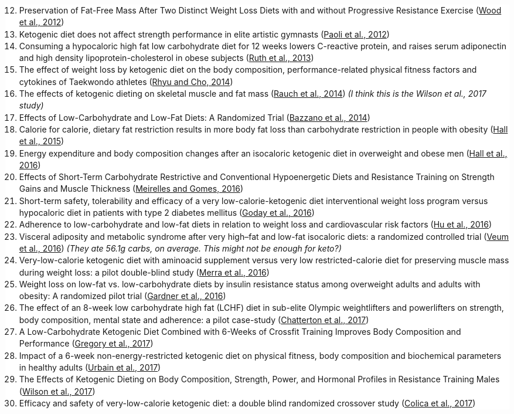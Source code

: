 12.  Preservation of Fat-Free Mass After Two Distinct Weight Loss Diets with and without Progressive Resistance Exercise ([Wood et al., 2012](https://www.researchgate.net/publication/221783289_Preservation_of_Fat-Free_Mass_After_Two_Distinct_Weight_Loss_Diets_with_and_without_Progressive_Resistance_Exercise))
13.  Ketogenic diet does not affect strength performance in elite artistic gymnasts ([Paoli et al., 2012](https://www.ncbi.nlm.nih.gov/pmc/articles/PMC3411406/))
14.  Consuming a hypocaloric high fat low carbohydrate diet for 12 weeks lowers C-reactive protein, and raises serum adiponectin and high density lipoprotein-cholesterol in obese subjects ([Ruth et al., 2013](https://www.ncbi.nlm.nih.gov/pmc/articles/PMC3845365/))
15.  The effect of weight loss by ketogenic diet on the body composition, performance-related physical fitness factors and cytokines of Taekwondo athletes ([Rhyu and Cho, 2014](https://www.ncbi.nlm.nih.gov/pmc/articles/PMC4237850/))
16.  The effects of ketogenic dieting on skeletal muscle and fat mass ([Rauch et al., 2014](https://www.ncbi.nlm.nih.gov/pmc/articles/PMC4271639/)) _(I think this is the Wilson et al., 2017 study)_
17.  Effects of Low-Carbohydrate and Low-Fat Diets: A Randomized Trial ([Bazzano et al., 2014](http://annals.org/aim/article/1900694/effects-low-carbohydrate-low-fat-diets-randomized-trial))
18.  Calorie for calorie, dietary fat restriction results in more body fat loss than carbohydrate restriction in people with obesity ([Hall et al., 2015](https://www.ncbi.nlm.nih.gov/pmc/articles/PMC4603544/))
19.  Energy expenditure and body composition changes after an isocaloric ketogenic diet in overweight and obese men ([Hall et al., 2016](https://www.ncbi.nlm.nih.gov/pubmed/27385608))
20.  Effects of Short-Term Carbohydrate Restrictive and Conventional Hypoenergetic Diets and Resistance Training on Strength Gains and Muscle Thickness ([Meirelles and Gomes, 2016](https://www.researchgate.net/publication/307509497_Effects_of_Short-Term_Carbohydrate_Restrictive_and_Conventional_Hypoenergetic_Diets_and_Resistance_Training_on_Strength_Gains_and_Muscle_Thickness))
21.  Short-term safety, tolerability and efficacy of a very low-calorie-ketogenic diet interventional weight loss program versus hypocaloric diet in patients with type 2 diabetes mellitus ([Goday et al., 2016](https://www.ncbi.nlm.nih.gov/pmc/articles/PMC5048014/))
22.  Adherence to low-carbohydrate and low-fat diets in relation to weight loss and cardiovascular risk factors ([Hu et al., 2016](http://onlinelibrary.wiley.com/doi/10.1002/osp4.23/pdf))
23.  Visceral adiposity and metabolic syndrome after very high–fat and low-fat isocaloric diets: a randomized controlled trial ([Veum et al., 2016](http://ajcn.nutrition.org/content/early/2016/11/30/ajcn.115.123463.short)) _(They ate 56.1g carbs, on average. This might not be enough for keto?)_
24.  Very-low-calorie ketogenic diet with aminoacid supplement versus very low restricted-calorie diet for preserving muscle mass during weight loss: a pilot double-blind study ([Merra et al., 2016](http://www.europeanreview.org/article/11018))
25.  Weight loss on low-fat vs. low-carbohydrate diets by insulin resistance status among overweight adults and adults with obesity: A randomized pilot trial ([Gardner et al., 2016](https://www.ncbi.nlm.nih.gov/pubmed/26638192))
26.  The effect of an 8-week low carbohydrate high fat (LCHF) diet in sub-elite Olympic weightlifters and powerlifters on strength, body composition, mental state and adherence: a pilot case-study ([Chatterton et al., 2017](https://www.researchgate.net/publication/316675957_The_effect_of_an_8-week_low_carbohydrate_high_fat_LCHF_diet_in_sub-elite_Olympic_weightlifters_and_powerlifters_on_strength_body_composition_mental_state_and_adherence_a_pilot_case-study))
27.  A Low-Carbohydrate Ketogenic Diet Combined with 6-Weeks of Crossfit Training Improves Body Composition and Performance ([Gregory et al., 2017](https://www.clinmedjournals.org/articles/ijsem/international-journal-of-sports-and-exercise-medicine-ijsem-3-054.pdf))
28.  Impact of a 6-week non-energy-restricted ketogenic diet on physical fitness, body composition and biochemical parameters in healthy adults ([Urbain et al., 2017](https://www.ncbi.nlm.nih.gov/pmc/articles/PMC5319032/))
29.  The Effects of Ketogenic Dieting on Body Composition, Strength, Power, and Hormonal Profiles in Resistance Training Males ([Wilson et al., 2017](http://journals.lww.com/nsca-jscr/Abstract/publishahead/The_Effects_of_Ketogenic_Dieting_on_Body.96026.aspx))
30.  Efficacy and safety of very-low-calorie ketogenic diet: a double blind randomized crossover study ([Colica et al., 2017](https://www.ncbi.nlm.nih.gov/pubmed/28537652))
